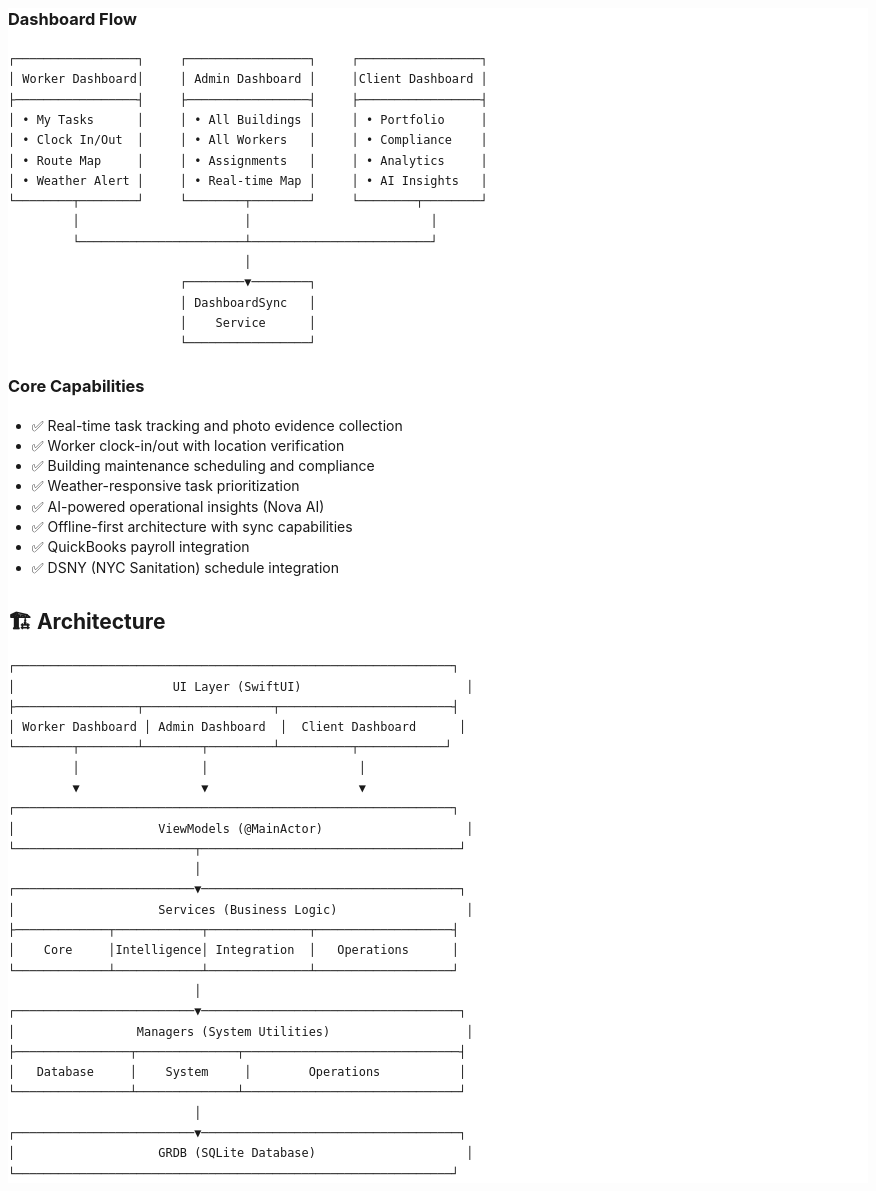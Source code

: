 ### Dashboard Flow
```
┌─────────────────┐     ┌─────────────────┐     ┌─────────────────┐
│ Worker Dashboard│     │ Admin Dashboard │     │Client Dashboard │
├─────────────────┤     ├─────────────────┤     ├─────────────────┤
│ • My Tasks      │     │ • All Buildings │     │ • Portfolio     │
│ • Clock In/Out  │     │ • All Workers   │     │ • Compliance    │
│ • Route Map     │     │ • Assignments   │     │ • Analytics     │
│ • Weather Alert │     │ • Real-time Map │     │ • AI Insights   │
└────────┬────────┘     └────────┬────────┘     └────────┬────────┘
         │                       │                         │
         └───────────────────────┴─────────────────────────┘
                                 │
                        ┌────────▼────────┐
                        │ DashboardSync   │
                        │    Service      │
                        └─────────────────┘
```

### Core Capabilities
- ✅ Real-time task tracking and photo evidence collection
- ✅ Worker clock-in/out with location verification
- ✅ Building maintenance scheduling and compliance
- ✅ Weather-responsive task prioritization
- ✅ AI-powered operational insights (Nova AI)
- ✅ Offline-first architecture with sync capabilities
- ✅ QuickBooks payroll integration
- ✅ DSNY (NYC Sanitation) schedule integration

## 🏗️ Architecture

```
┌─────────────────────────────────────────────────────────────┐
│                      UI Layer (SwiftUI)                       │
├─────────────────┬──────────────────┬────────────────────────┤
│ Worker Dashboard │ Admin Dashboard  │  Client Dashboard      │
└────────┬────────┴────────┬─────────┴──────────┬────────────┘
         │                 │                     │
         ▼                 ▼                     ▼
┌─────────────────────────────────────────────────────────────┐
│                    ViewModels (@MainActor)                    │
└─────────────────────────┬────────────────────────────────────┘
                          │
┌─────────────────────────▼────────────────────────────────────┐
│                    Services (Business Logic)                  │
├─────────────┬────────────┬──────────────┬───────────────────┤
│    Core     │Intelligence│ Integration  │   Operations      │
└─────────────┴────────────┴──────────────┴───────────────────┘
                          │
┌─────────────────────────▼────────────────────────────────────┐
│                 Managers (System Utilities)                   │
├────────────────┬──────────────┬──────────────────────────────┤
│   Database     │    System     │        Operations           │
└────────────────┴──────────────┴──────────────────────────────┘
                          │
┌─────────────────────────▼────────────────────────────────────┐
│                    GRDB (SQLite Database)                     │
└─────────────────────────────────────────────────────────────┘
```
